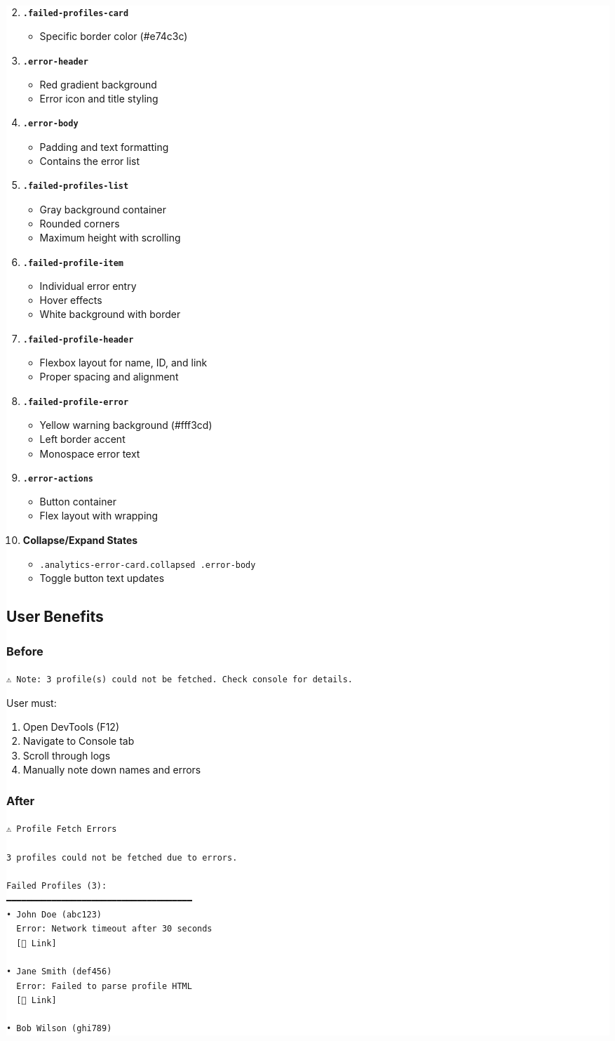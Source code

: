 2. **`.failed-profiles-card`**
   - Specific border color (#e74c3c)

3. **`.error-header`**
   - Red gradient background
   - Error icon and title styling

4. **`.error-body`**
   - Padding and text formatting
   - Contains the error list

5. **`.failed-profiles-list`**
   - Gray background container
   - Rounded corners
   - Maximum height with scrolling

6. **`.failed-profile-item`**
   - Individual error entry
   - Hover effects
   - White background with border

7. **`.failed-profile-header`**
   - Flexbox layout for name, ID, and link
   - Proper spacing and alignment

8. **`.failed-profile-error`**
   - Yellow warning background (#fff3cd)
   - Left border accent
   - Monospace error text

9. **`.error-actions`**
   - Button container
   - Flex layout with wrapping

10. **Collapse/Expand States**
    - `.analytics-error-card.collapsed .error-body`
    - Toggle button text updates

## User Benefits

### Before
```
⚠️ Note: 3 profile(s) could not be fetched. Check console for details.
```
User must:
1. Open DevTools (F12)
2. Navigate to Console tab
3. Scroll through logs
4. Manually note down names and errors

### After
```
⚠️ Profile Fetch Errors

3 profiles could not be fetched due to errors.

Failed Profiles (3):
━━━━━━━━━━━━━━━━━━━━━━━━━━━━━━━━━━━━━
• John Doe (abc123)
  Error: Network timeout after 30 seconds
  [🔗 Link]

• Jane Smith (def456)
  Error: Failed to parse profile HTML
  [🔗 Link]

• Bob Wilson (ghi789)
```